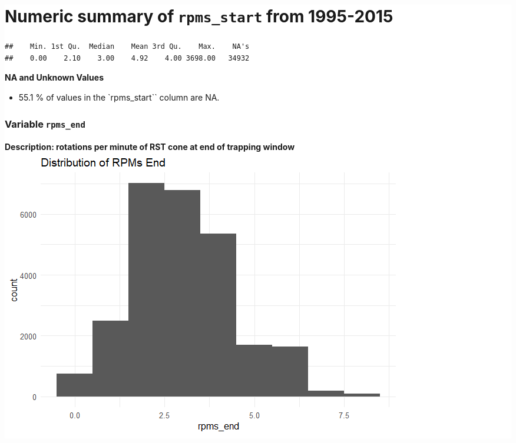 # Numeric summary of `rpms_start` from 1995-2015

    ##    Min. 1st Qu.  Median    Mean 3rd Qu.    Max.    NA's 
    ##    0.00    2.10    3.00    4.92    4.00 3698.00   34932

**NA and Unknown Values**

-   55.1 % of values in the \`rpms\_start\`\` column are NA.

### Variable `rpms_end`

**Description: rotations per minute of RST cone at end of trapping
window**
![](butte-creek-rst-qc-checklist_files/figure-gfm/unnamed-chunk-43-1.png)

